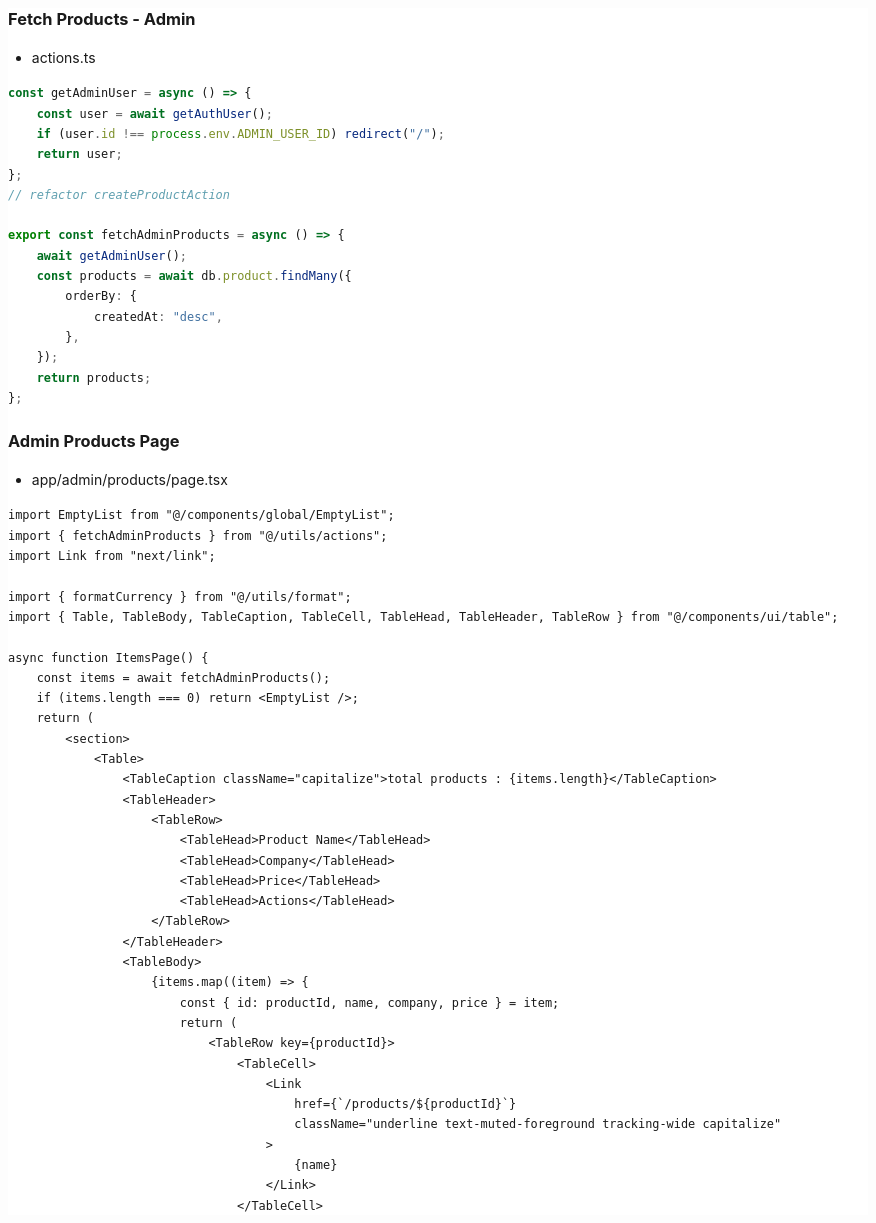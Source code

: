 ### Fetch Products - Admin

- actions.ts

```ts
const getAdminUser = async () => {
	const user = await getAuthUser();
	if (user.id !== process.env.ADMIN_USER_ID) redirect("/");
	return user;
};
// refactor createProductAction

export const fetchAdminProducts = async () => {
	await getAdminUser();
	const products = await db.product.findMany({
		orderBy: {
			createdAt: "desc",
		},
	});
	return products;
};
```

### Admin Products Page

- app/admin/products/page.tsx

```tsx
import EmptyList from "@/components/global/EmptyList";
import { fetchAdminProducts } from "@/utils/actions";
import Link from "next/link";

import { formatCurrency } from "@/utils/format";
import { Table, TableBody, TableCaption, TableCell, TableHead, TableHeader, TableRow } from "@/components/ui/table";

async function ItemsPage() {
	const items = await fetchAdminProducts();
	if (items.length === 0) return <EmptyList />;
	return (
		<section>
			<Table>
				<TableCaption className="capitalize">total products : {items.length}</TableCaption>
				<TableHeader>
					<TableRow>
						<TableHead>Product Name</TableHead>
						<TableHead>Company</TableHead>
						<TableHead>Price</TableHead>
						<TableHead>Actions</TableHead>
					</TableRow>
				</TableHeader>
				<TableBody>
					{items.map((item) => {
						const { id: productId, name, company, price } = item;
						return (
							<TableRow key={productId}>
								<TableCell>
									<Link
										href={`/products/${productId}`}
										className="underline text-muted-foreground tracking-wide capitalize"
									>
										{name}
									</Link>
								</TableCell>
```
